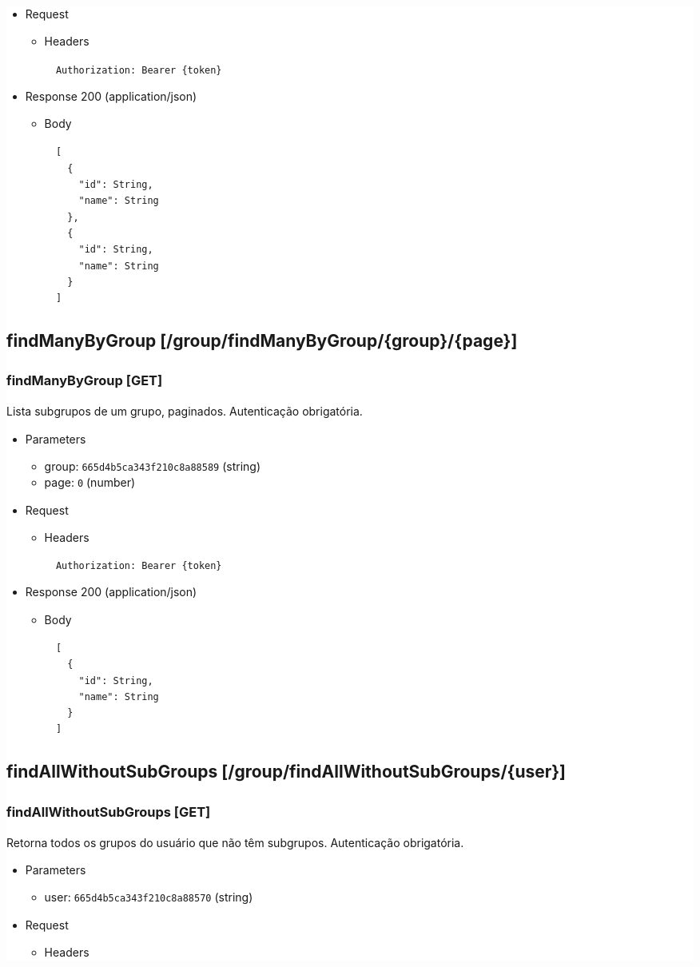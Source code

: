 - Request
  - Headers

          Authorization: Bearer {token}

- Response 200 (application/json)
  - Body

          [
            {
              "id": String,
              "name": String
            },
            {
              "id": String,
              "name": String
            }
          ]

## findManyByGroup [/group/findManyByGroup/{group}/{page}]

### findManyByGroup [GET]

Lista subgrupos de um grupo, paginados. Autenticação obrigatória.

- Parameters
  - group: `665d4b5ca343f210c8a88589` (string)
  - page: `0` (number)

- Request
  - Headers

          Authorization: Bearer {token}

- Response 200 (application/json)
  - Body

          [
            {
              "id": String,
              "name": String
            }
          ]

## findAllWithoutSubGroups [/group/findAllWithoutSubGroups/{user}]

### findAllWithoutSubGroups [GET]

Retorna todos os grupos do usuário que não têm subgrupos. Autenticação obrigatória.

- Parameters
  - user: `665d4b5ca343f210c8a88570` (string)

- Request
  - Headers
